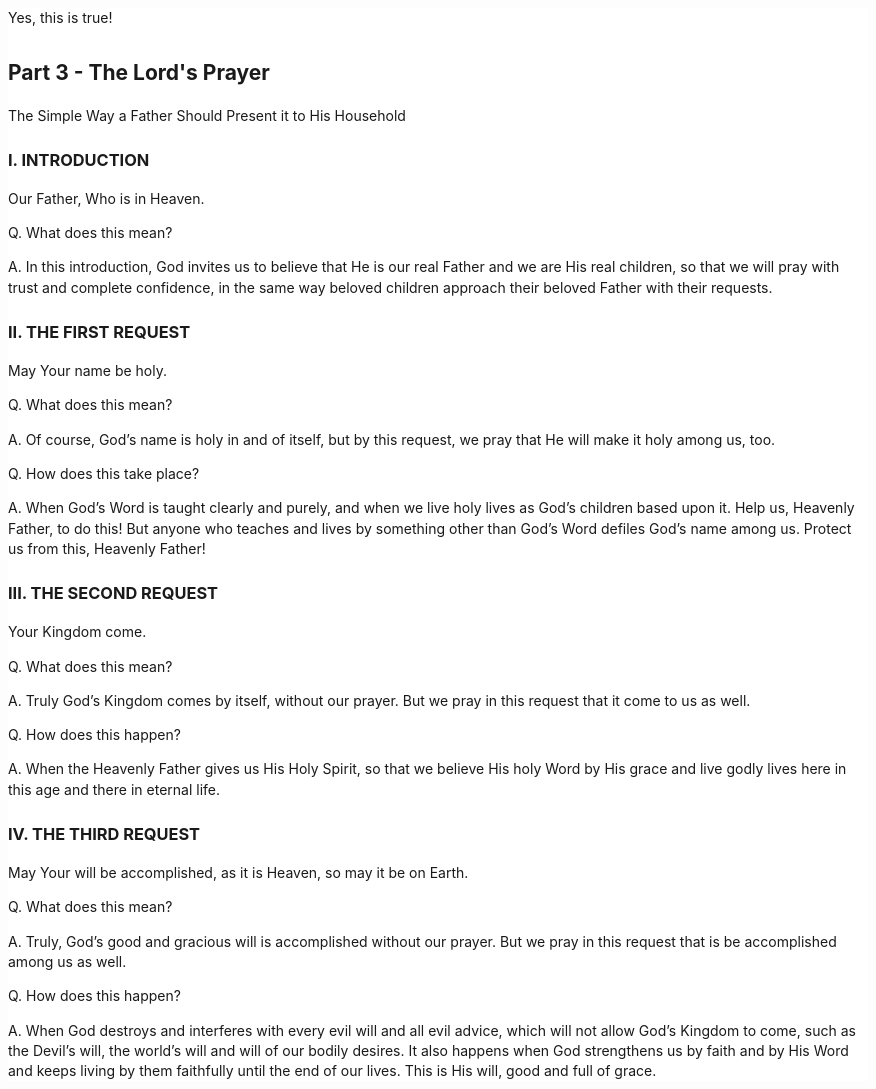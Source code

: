 Yes, this is true!

## Part 3 - The Lord's Prayer
The Simple Way a Father Should Present it to His Household

### I. INTRODUCTION
Our Father, Who is in Heaven.

Q. What does this mean?

A. In this introduction, God invites us to believe that He is our real Father and we are His real children, so that we will pray with trust and complete confidence, in the same way beloved children approach their beloved Father with their requests.

### II. THE FIRST REQUEST
May Your name be holy.

Q. What does this mean?

A. Of course, God’s name is holy in and of itself, but by this request, we pray that He will make it holy among us, too.

Q. How does this take place?

A. When God’s Word is taught clearly and purely, and when we live holy lives as God’s children based upon it. Help us, Heavenly Father, to do this! But anyone who teaches and lives by something other than God’s Word defiles God’s name among us. Protect us from this, Heavenly Father!

### III. THE SECOND REQUEST
Your Kingdom come.

Q. What does this mean?

A. Truly God’s Kingdom comes by itself, without our prayer. But we pray in this request that it come to us as well.

Q. How does this happen?

A. When the Heavenly Father gives us His Holy Spirit, so that we believe His holy Word by His grace and live godly lives here in this age and there in eternal life.

### IV. THE THIRD REQUEST
May Your will be accomplished, as it is Heaven, so may it be on Earth.

Q. What does this mean?

A. Truly, God’s good and gracious will is accomplished without our prayer. But we pray in this request that is be accomplished among us as well.

Q. How does this happen?

A. When God destroys and interferes with every evil will and all evil advice, which will not allow God’s Kingdom to come, such as the Devil’s will, the world’s will and will of our bodily desires. It also happens when God strengthens us by faith and by His Word and keeps living by them faithfully until the end of our lives. This is His will, good and full of grace.
